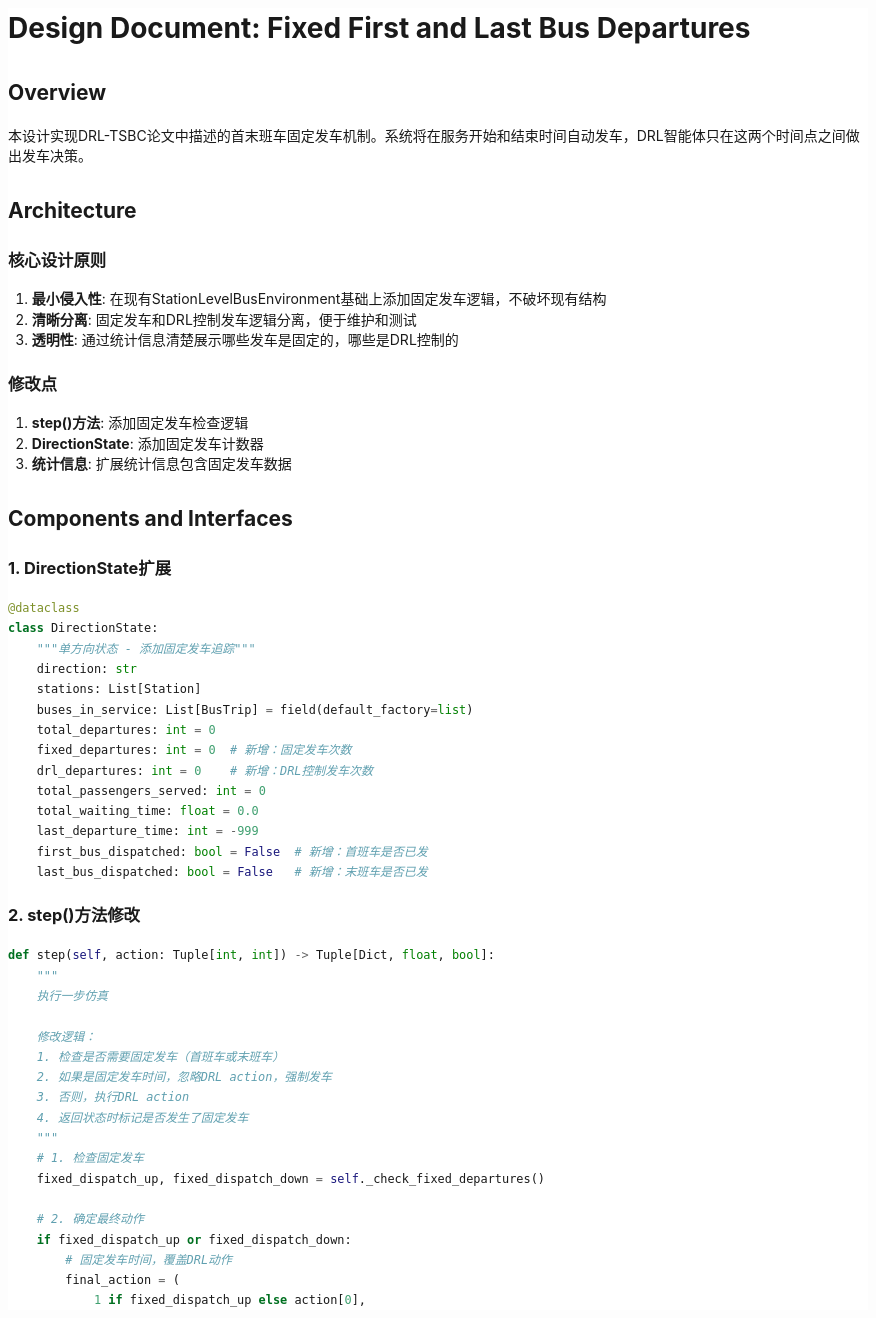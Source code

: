# Design Document: Fixed First and Last Bus Departures

## Overview

本设计实现DRL-TSBC论文中描述的首末班车固定发车机制。系统将在服务开始和结束时间自动发车，DRL智能体只在这两个时间点之间做出发车决策。

## Architecture

### 核心设计原则

1. **最小侵入性**: 在现有StationLevelBusEnvironment基础上添加固定发车逻辑，不破坏现有结构
2. **清晰分离**: 固定发车和DRL控制发车逻辑分离，便于维护和测试
3. **透明性**: 通过统计信息清楚展示哪些发车是固定的，哪些是DRL控制的

### 修改点

1. **step()方法**: 添加固定发车检查逻辑
2. **DirectionState**: 添加固定发车计数器
3. **统计信息**: 扩展统计信息包含固定发车数据

## Components and Interfaces

### 1. DirectionState扩展

```python
@dataclass
class DirectionState:
    """单方向状态 - 添加固定发车追踪"""
    direction: str
    stations: List[Station]
    buses_in_service: List[BusTrip] = field(default_factory=list)
    total_departures: int = 0
    fixed_departures: int = 0  # 新增：固定发车次数
    drl_departures: int = 0    # 新增：DRL控制发车次数
    total_passengers_served: int = 0
    total_waiting_time: float = 0.0
    last_departure_time: int = -999
    first_bus_dispatched: bool = False  # 新增：首班车是否已发
    last_bus_dispatched: bool = False   # 新增：末班车是否已发
```

### 2. step()方法修改

```python
def step(self, action: Tuple[int, int]) -> Tuple[Dict, float, bool]:
    """
    执行一步仿真
    
    修改逻辑：
    1. 检查是否需要固定发车（首班车或末班车）
    2. 如果是固定发车时间，忽略DRL action，强制发车
    3. 否则，执行DRL action
    4. 返回状态时标记是否发生了固定发车
    """
    # 1. 检查固定发车
    fixed_dispatch_up, fixed_dispatch_down = self._check_fixed_departures()
    
    # 2. 确定最终动作
    if fixed_dispatch_up or fixed_dispatch_down:
        # 固定发车时间，覆盖DRL动作
        final_action = (
            1 if fixed_dispatch_up else action[0],
```